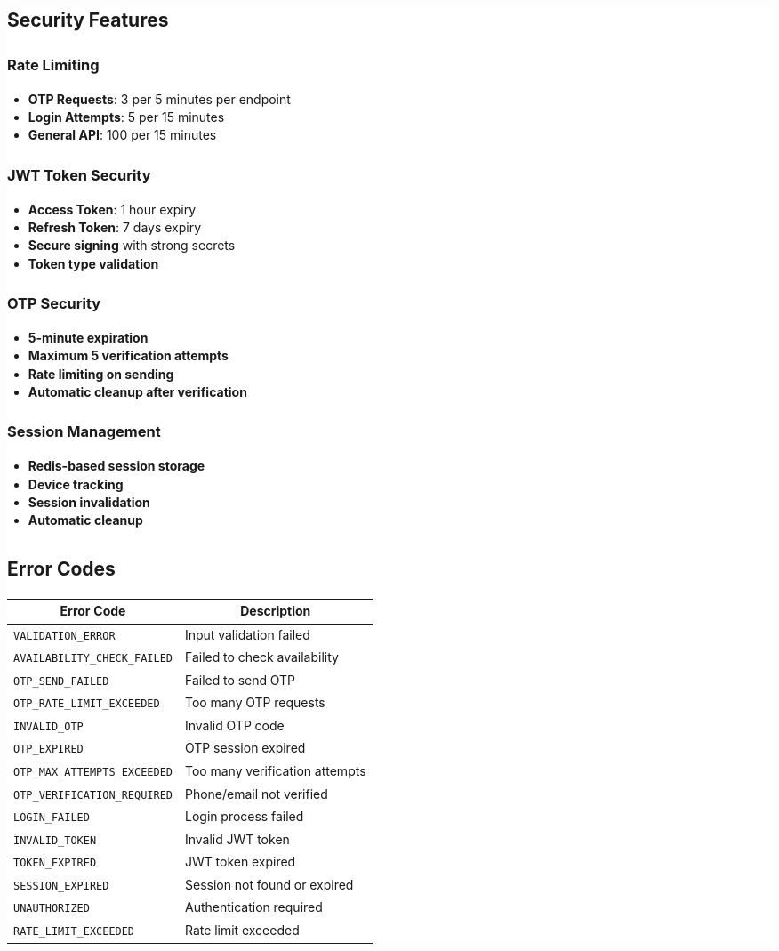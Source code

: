 ## Security Features

### Rate Limiting
- **OTP Requests**: 3 per 5 minutes per endpoint
- **Login Attempts**: 5 per 15 minutes
- **General API**: 100 per 15 minutes

### JWT Token Security
- **Access Token**: 1 hour expiry
- **Refresh Token**: 7 days expiry
- **Secure signing** with strong secrets
- **Token type validation**

### OTP Security
- **5-minute expiration**
- **Maximum 5 verification attempts**
- **Rate limiting on sending**
- **Automatic cleanup after verification**

### Session Management
- **Redis-based session storage**
- **Device tracking**
- **Session invalidation**
- **Automatic cleanup**

## Error Codes

| Error Code | Description |
|------------|-------------|
| `VALIDATION_ERROR` | Input validation failed |
| `AVAILABILITY_CHECK_FAILED` | Failed to check availability |
| `OTP_SEND_FAILED` | Failed to send OTP |
| `OTP_RATE_LIMIT_EXCEEDED` | Too many OTP requests |
| `INVALID_OTP` | Invalid OTP code |
| `OTP_EXPIRED` | OTP session expired |
| `OTP_MAX_ATTEMPTS_EXCEEDED` | Too many verification attempts |
| `OTP_VERIFICATION_REQUIRED` | Phone/email not verified |
| `LOGIN_FAILED` | Login process failed |
| `INVALID_TOKEN` | Invalid JWT token |
| `TOKEN_EXPIRED` | JWT token expired |
| `SESSION_EXPIRED` | Session not found or expired |
| `UNAUTHORIZED` | Authentication required |
| `RATE_LIMIT_EXCEEDED` | Rate limit exceeded |
